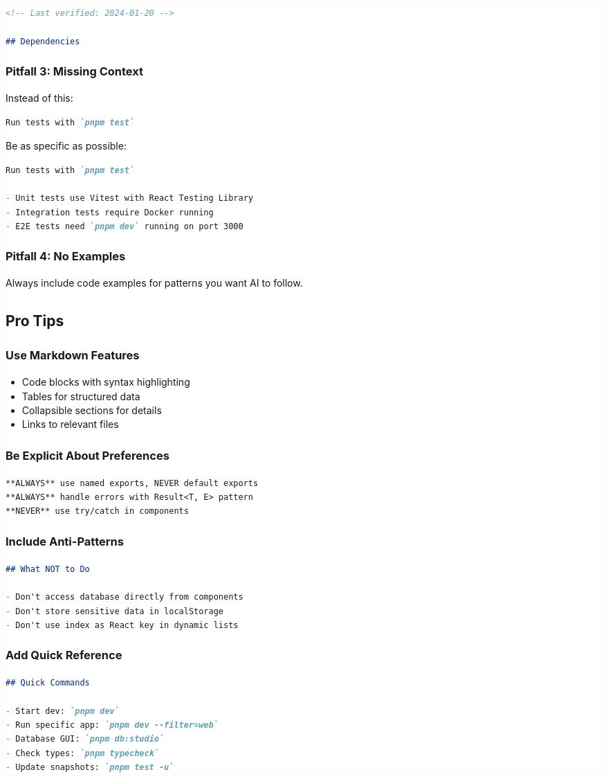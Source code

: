```markdown
<!-- Last verified: 2024-01-20 -->

## Dependencies
```

### Pitfall 3: Missing Context

Instead of this:

```markdown
Run tests with `pnpm test`
```

Be as specific as possible:

```markdown
Run tests with `pnpm test`

- Unit tests use Vitest with React Testing Library
- Integration tests require Docker running
- E2E tests need `pnpm dev` running on port 3000
```

### Pitfall 4: No Examples

Always include code examples for patterns you want AI to follow.

## Pro Tips

### Use Markdown Features

- Code blocks with syntax highlighting
- Tables for structured data
- Collapsible sections for details
- Links to relevant files

### Be Explicit About Preferences

```markdown
**ALWAYS** use named exports, NEVER default exports
**ALWAYS** handle errors with Result<T, E> pattern
**NEVER** use try/catch in components
```

### Include Anti-Patterns

```markdown
## What NOT to Do

- Don't access database directly from components
- Don't store sensitive data in localStorage
- Don't use index as React key in dynamic lists
```

### Add Quick Reference

```markdown
## Quick Commands

- Start dev: `pnpm dev`
- Run specific app: `pnpm dev --filter=web`
- Database GUI: `pnpm db:studio`
- Check types: `pnpm typecheck`
- Update snapshots: `pnpm test -u`
```
